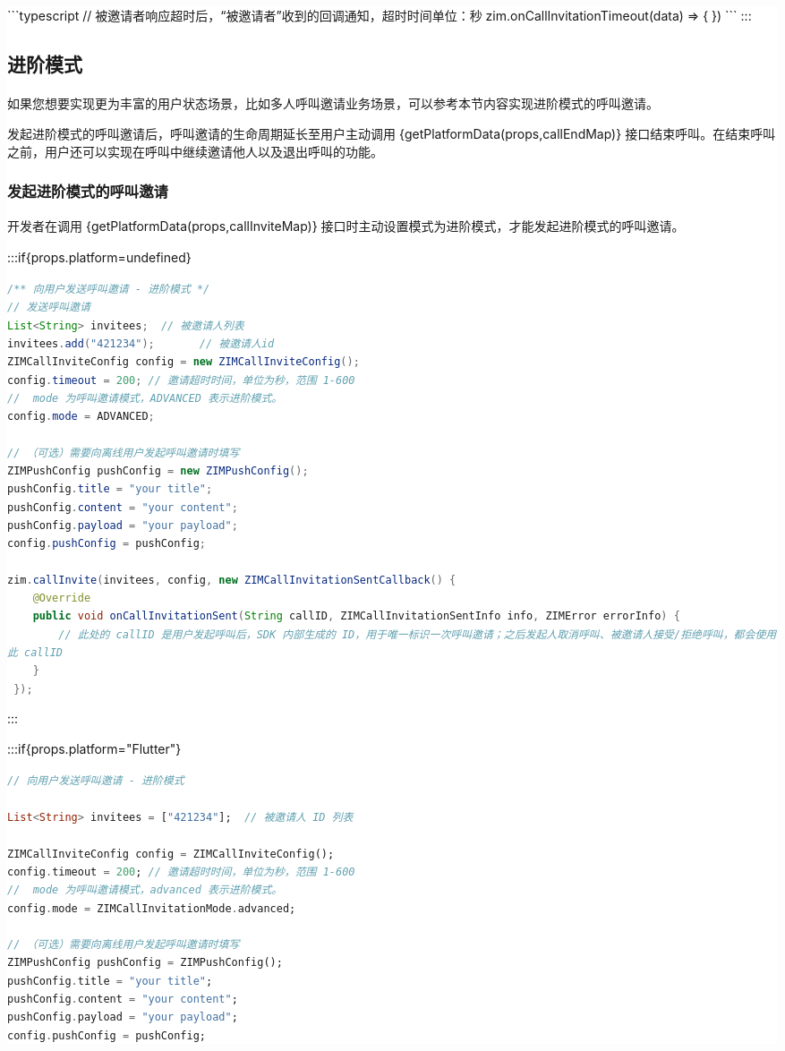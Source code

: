 </div>
```typescript
// 被邀请者响应超时后，“被邀请者”收到的回调通知，超时时间单位：秒
zim.onCallInvitationTimeout(data) => {
})
```
:::

## 进阶模式

如果您想要实现更为丰富的用户状态场景，比如多人呼叫邀请业务场景，可以参考本节内容实现进阶模式的呼叫邀请。

发起进阶模式的呼叫邀请后，呼叫邀请的生命周期延长至用户主动调用 {getPlatformData(props,callEndMap)} 接口结束呼叫。在结束呼叫之前，用户还可以实现在呼叫中继续邀请他人以及退出呼叫的功能。

### 发起进阶模式的呼叫邀请

开发者在调用 {getPlatformData(props,callInviteMap)} 接口时主动设置模式为进阶模式，才能发起进阶模式的呼叫邀请。




:::if{props.platform=undefined}
```java
/** 向用户发送呼叫邀请 - 进阶模式 */
// 发送呼叫邀请
List<String> invitees;  // 被邀请人列表
invitees.add("421234");       // 被邀请人id
ZIMCallInviteConfig config = new ZIMCallInviteConfig(); 
config.timeout = 200; // 邀请超时时间，单位为秒，范围 1-600 
//  mode 为呼叫邀请模式，ADVANCED 表示进阶模式。
config.mode = ADVANCED;

// （可选）需要向离线用户发起呼叫邀请时填写
ZIMPushConfig pushConfig = new ZIMPushConfig();
pushConfig.title = "your title";
pushConfig.content = "your content";
pushConfig.payload = "your payload";
config.pushConfig = pushConfig;
  
zim.callInvite(invitees, config, new ZIMCallInvitationSentCallback() {
    @Override
    public void onCallInvitationSent(String callID, ZIMCallInvitationSentInfo info, ZIMError errorInfo) {
        // 此处的 callID 是用户发起呼叫后，SDK 内部生成的 ID，用于唯一标识一次呼叫邀请；之后发起人取消呼叫、被邀请人接受/拒绝呼叫，都会使用此 callID
    }
 });
```

:::

:::if{props.platform="Flutter"}
```dart
// 向用户发送呼叫邀请 - 进阶模式

List<String> invitees = ["421234"];  // 被邀请人 ID 列表
  
ZIMCallInviteConfig config = ZIMCallInviteConfig();
config.timeout = 200; // 邀请超时时间，单位为秒，范围 1-600
//  mode 为呼叫邀请模式，advanced 表示进阶模式。
config.mode = ZIMCallInvitationMode.advanced;

// （可选）需要向离线用户发起呼叫邀请时填写
ZIMPushConfig pushConfig = ZIMPushConfig();
pushConfig.title = "your title";
pushConfig.content = "your content";
pushConfig.payload = "your payload";
config.pushConfig = pushConfig;
```